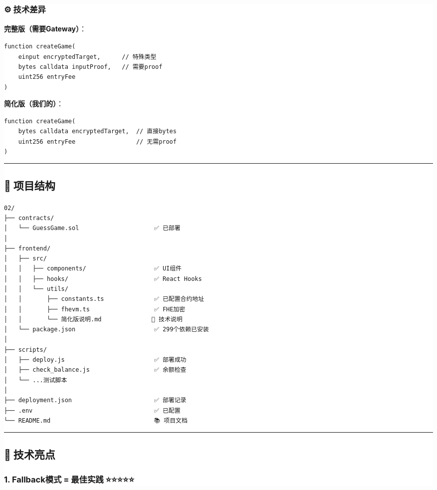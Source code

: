 ### ⚙️ 技术差异

**完整版（需要Gateway）**：
```solidity
function createGame(
    einput encryptedTarget,      // 特殊类型
    bytes calldata inputProof,   // 需要proof
    uint256 entryFee
)
```

**简化版（我们的）**：
```solidity
function createGame(
    bytes calldata encryptedTarget,  // 直接bytes
    uint256 entryFee                 // 无需proof
)
```

---

## 📁 项目结构

```
02/
├── contracts/
│   └── GuessGame.sol                     ✅ 已部署
│
├── frontend/
│   ├── src/
│   │   ├── components/                   ✅ UI组件
│   │   ├── hooks/                        ✅ React Hooks
│   │   └── utils/
│   │       ├── constants.ts              ✅ 已配置合约地址
│   │       ├── fhevm.ts                  ✅ FHE加密
│   │       └── 简化版说明.md              📝 技术说明
│   └── package.json                      ✅ 299个依赖已安装
│
├── scripts/
│   ├── deploy.js                         ✅ 部署成功
│   ├── check_balance.js                  ✅ 余额检查
│   └── ...测试脚本
│
├── deployment.json                       ✅ 部署记录
├── .env                                  ✅ 已配置
└── README.md                             📚 项目文档
```

---

## 🔧 技术亮点

### 1. **Fallback模式 = 最佳实践** ⭐⭐⭐⭐⭐
